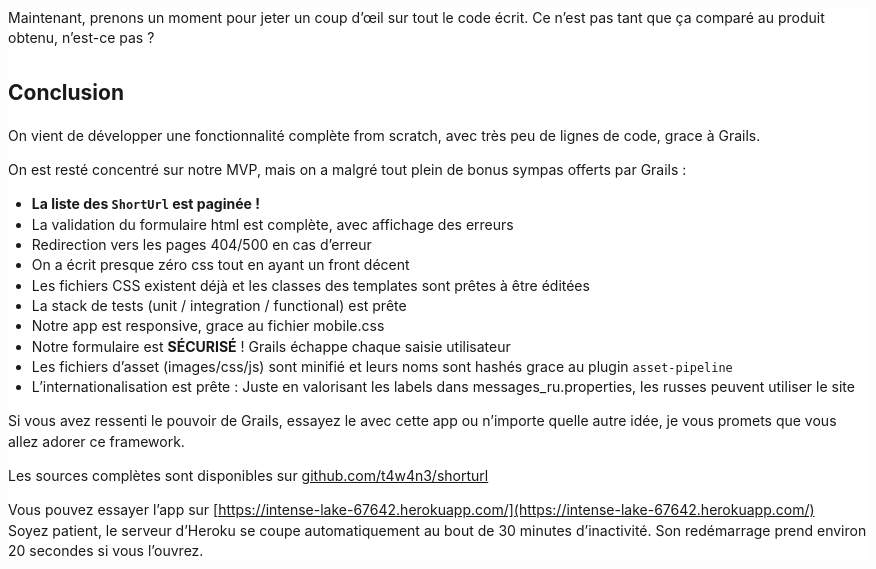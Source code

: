 Maintenant, prenons un moment pour jeter un coup d’œil sur tout le code écrit. Ce n’est pas tant que ça comparé au produit obtenu, n’est-ce pas ?

## Conclusion

On vient de développer une fonctionnalité complète from scratch, avec très peu de lignes de code, grace à Grails.

On est resté concentré sur notre MVP, mais on a malgré tout plein de bonus sympas offerts par Grails :

* **La liste des `ShortUrl` est paginée !**
* La validation du formulaire html est complète, avec affichage des erreurs
* Redirection vers les pages 404/500 en cas d’erreur
* On a écrit presque zéro css tout en ayant un front décent
* Les fichiers CSS existent déjà et les classes des templates sont prêtes à être éditées
* La stack de tests (unit / integration / functional) est prête
* Notre app est responsive, grace au fichier mobile.css
* Notre formulaire est **SÉCURISÉ** ! Grails échappe chaque saisie utilisateur
* Les fichiers d’asset (images/css/js) sont minifié et leurs noms sont hashés grace au plugin `asset-pipeline`
* L’internationalisation est prête : Juste en valorisant les labels dans messages_ru.properties, les russes peuvent utiliser le site

Si vous avez ressenti le pouvoir de Grails, essayez le avec cette app ou n’importe quelle autre idée, je vous promets que vous allez adorer ce framework.

Les sources complètes sont disponibles sur [github.com/t4w4n3/shorturl](https://github.com/t4w4n3/shorturl/)

Vous pouvez essayer l’app sur [https://intense-lake-67642.herokuapp.com/](https://intense-lake-67642.herokuapp.com/)  
Soyez patient, le serveur d’Heroku se coupe automatiquement au bout de 30 minutes d’inactivité. Son redémarrage prend environ 20 secondes si vous l’ouvrez.
